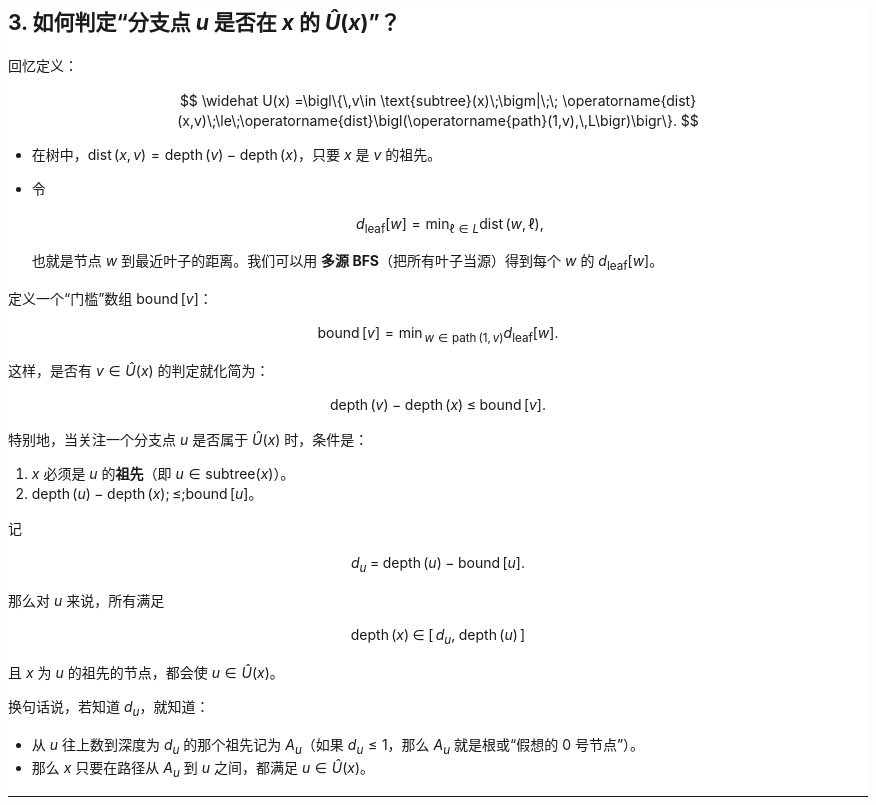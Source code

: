 ## 3. 如何判定“分支点 $u$ 是否在 $x$ 的 $\widehat U(x)$”？

回忆定义：

$$
\widehat U(x)
=\bigl\{\,v\in \text{subtree}(x)\;\bigm|\;\;
\operatorname{dist}(x,v)\;\le\;\operatorname{dist}\bigl(\operatorname{path}(1,v),\,L\bigr)\bigr\}.
$$

* 在树中，$\operatorname{dist}(x,v) = \operatorname{depth}(v) - \operatorname{depth}(x)$，只要 $x$ 是 $v$ 的祖先。
* 令

  $$
  d_{\mathrm{leaf}}[w] 
  = \min_{\ell\in L} \operatorname{dist}(w,\ell),
  $$

  也就是节点 $w$ 到最近叶子的距离。我们可以用 **多源 BFS**（把所有叶子当源）得到每个 $w$ 的 $d_{\mathrm{leaf}}[w]$。

定义一个“门槛”数组 $\operatorname{bound}[v]$：

$$
\operatorname{bound}[v]
=\min_{\,w\in \operatorname{path}(1,v)} d_{\mathrm{leaf}}[w].
$$

这样，是否有 $v\in \widehat U(x)$ 的判定就化简为：

$$
\operatorname{depth}(v)-\operatorname{depth}(x)
\;\le\;\operatorname{bound}[v].
$$

特别地，当关注一个分支点 $u$ 是否属于 $\widehat U(x)$ 时，条件是：

1. $x$ 必须是 $u$ 的**祖先**（即 $u\in\text{subtree}(x)$）。
2. $\operatorname{depth}(u)-\operatorname{depth}(x);\le;\operatorname{bound}[u]$。

记

$$
d_u \;=\;\operatorname{depth}(u) - \operatorname{bound}[u].
$$

那么对 $u$ 来说，所有满足

$$
\operatorname{depth}(x)\;\in\;[\,d_u,\;\operatorname{depth}(u)\,]
$$

且 $x$ 为 $u$ 的祖先的节点，都会使 $u\in\widehat U(x)$。

换句话说，若知道 $d_u$，就知道：

* 从 $u$ 往上数到深度为 $d_u$ 的那个祖先记为 $A_u$（如果 $d_u\le1$，那么 $A_u$ 就是根或“假想的 0 号节点”）。
* 那么 $x$ 只要在路径从 $A_u$ 到 $u$ 之间，都满足 $u\in\widehat U(x)$。

---